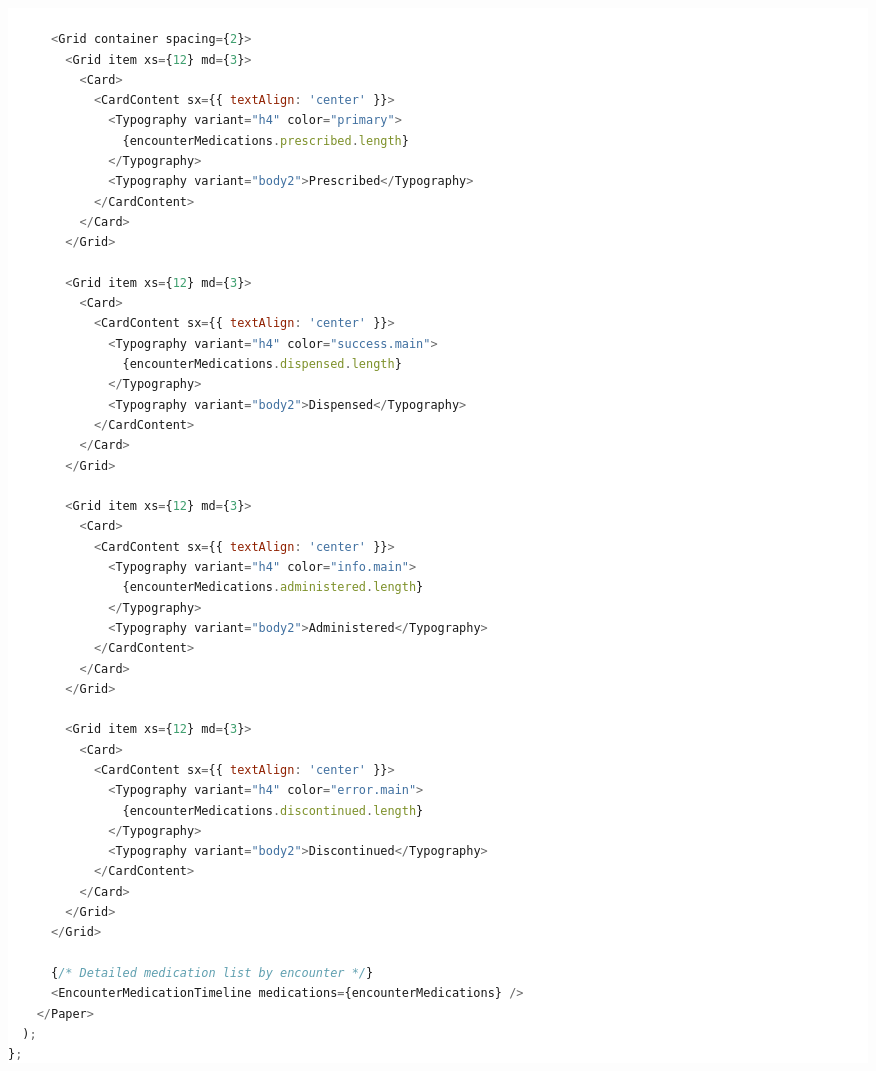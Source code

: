 ```javascript
      
      <Grid container spacing={2}>
        <Grid item xs={12} md={3}>
          <Card>
            <CardContent sx={{ textAlign: 'center' }}>
              <Typography variant="h4" color="primary">
                {encounterMedications.prescribed.length}
              </Typography>
              <Typography variant="body2">Prescribed</Typography>
            </CardContent>
          </Card>
        </Grid>
        
        <Grid item xs={12} md={3}>
          <Card>
            <CardContent sx={{ textAlign: 'center' }}>
              <Typography variant="h4" color="success.main">
                {encounterMedications.dispensed.length}
              </Typography>
              <Typography variant="body2">Dispensed</Typography>
            </CardContent>
          </Card>
        </Grid>
        
        <Grid item xs={12} md={3}>
          <Card>
            <CardContent sx={{ textAlign: 'center' }}>
              <Typography variant="h4" color="info.main">
                {encounterMedications.administered.length}
              </Typography>
              <Typography variant="body2">Administered</Typography>
            </CardContent>
          </Card>
        </Grid>
        
        <Grid item xs={12} md={3}>
          <Card>
            <CardContent sx={{ textAlign: 'center' }}>
              <Typography variant="h4" color="error.main">
                {encounterMedications.discontinued.length}
              </Typography>
              <Typography variant="body2">Discontinued</Typography>
            </CardContent>
          </Card>
        </Grid>
      </Grid>
      
      {/* Detailed medication list by encounter */}
      <EncounterMedicationTimeline medications={encounterMedications} />
    </Paper>
  );
};
```
